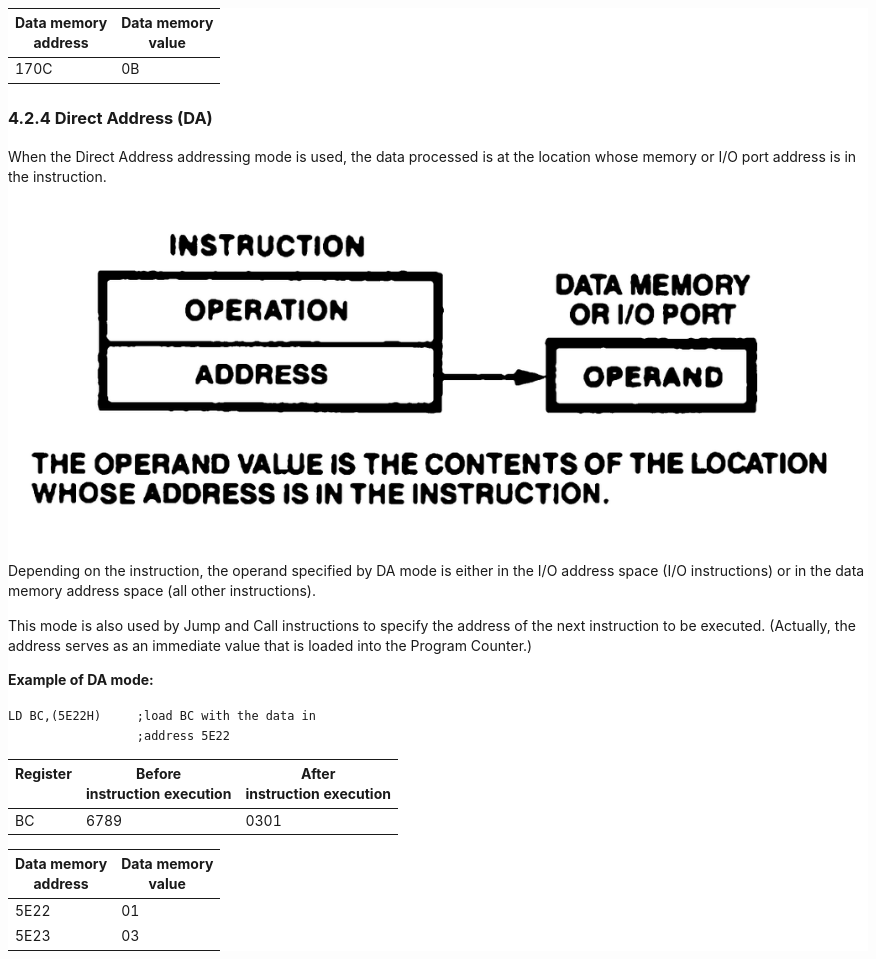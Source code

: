 |Data memory<br/> address | Data memory<br/> value |
|-|-|
| 170C | 0B |


### 4.2.4 Direct Address (DA)

When the Direct Address addressing mode is used, the data processed is at the location whose memory or I/O port address is in the instruction.

![Diagram 4.4](Images/Diagram4.4.png) <br/>

Depending on the instruction, the operand specified by DA mode is either in the I/O address space (I/O instructions) or in the data memory address space (all other instructions).

This mode is also used by Jump and Call instructions to specify the address of the next instruction to be executed. (Actually, the address serves as an immediate value that is loaded into the Program Counter.)

**Example of DA mode:**

```
LD BC,(5E22H)     ;load BC with the data in
                  ;address 5E22
```

| Register | Before<br/> instruction execution | After<br/>instruction execution |
|-|-|-|
|BC | 6789 | 0301 |

|Data memory<br/> address | Data memory<br/> value |
|-|-|
| 5E22 | 01 |
| 5E23 | 03 |
